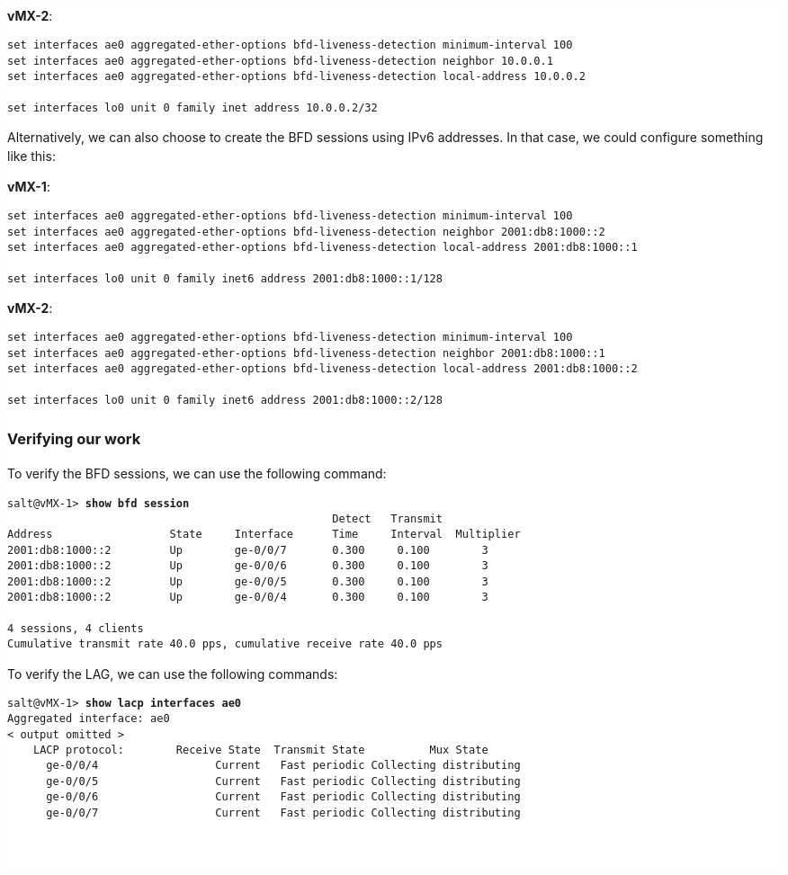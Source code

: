 <b>vMX-2</b>:

<pre style="font-size:12px">
set interfaces ae0 aggregated-ether-options bfd-liveness-detection minimum-interval 100
set interfaces ae0 aggregated-ether-options bfd-liveness-detection neighbor 10.0.0.1
set interfaces ae0 aggregated-ether-options bfd-liveness-detection local-address 10.0.0.2

set interfaces lo0 unit 0 family inet address 10.0.0.2/32
</pre>

Alternatively, we can also choose to create the BFD sessions using IPv6 addresses. In that case, we could configure something like this:

<b>vMX-1</b>:

<pre style="font-size:12px">
set interfaces ae0 aggregated-ether-options bfd-liveness-detection minimum-interval 100
set interfaces ae0 aggregated-ether-options bfd-liveness-detection neighbor 2001:db8:1000::2
set interfaces ae0 aggregated-ether-options bfd-liveness-detection local-address 2001:db8:1000::1

set interfaces lo0 unit 0 family inet6 address 2001:db8:1000::1/128
</pre>

<b>vMX-2</b>:

<pre style="font-size:12px">
set interfaces ae0 aggregated-ether-options bfd-liveness-detection minimum-interval 100
set interfaces ae0 aggregated-ether-options bfd-liveness-detection neighbor 2001:db8:1000::1
set interfaces ae0 aggregated-ether-options bfd-liveness-detection local-address 2001:db8:1000::2

set interfaces lo0 unit 0 family inet6 address 2001:db8:1000::2/128
</pre>


### Verifying our work

To verify the BFD sessions, we can use the following command:
<pre style="font-size:12px">
salt@vMX-1> <b>show bfd session</b>
                                                  Detect   Transmit
Address                  State     Interface      Time     Interval  Multiplier
2001:db8:1000::2         Up        ge-0/0/7       0.300     0.100        3   
2001:db8:1000::2         Up        ge-0/0/6       0.300     0.100        3   
2001:db8:1000::2         Up        ge-0/0/5       0.300     0.100        3   
2001:db8:1000::2         Up        ge-0/0/4       0.300     0.100        3   

4 sessions, 4 clients
Cumulative transmit rate 40.0 pps, cumulative receive rate 40.0 pps
</pre>  

To verify the LAG, we can use the following commands:<br>

<pre style="font-size:12px">
salt@vMX-1> <b>show lacp interfaces ae0</b>
Aggregated interface: ae0
< output omitted >
    LACP protocol:        Receive State  Transmit State          Mux State 
      ge-0/0/4                  Current   Fast periodic Collecting distributing
      ge-0/0/5                  Current   Fast periodic Collecting distributing
      ge-0/0/6                  Current   Fast periodic Collecting distributing
      ge-0/0/7                  Current   Fast periodic Collecting distributing
